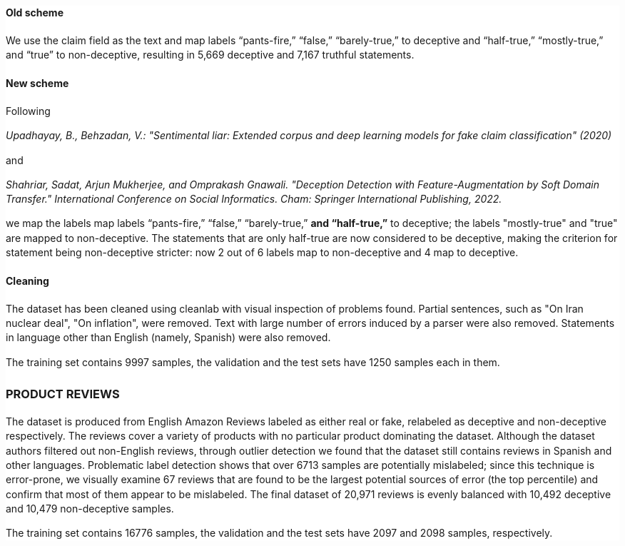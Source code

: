 #### Old scheme

We use the claim field as the text and map labels “pants-fire,” “false,”
“barely-true,” to deceptive and “half-true,” “mostly-true,” and “true”
to non-deceptive, resulting in 5,669 deceptive and 7,167 truthful
statements. 

#### New scheme

Following 

*Upadhayay, B., Behzadan, V.: "Sentimental liar: Extended corpus and deep learning models for fake claim classification" (2020)*

and

*Shahriar, Sadat, Arjun Mukherjee, and Omprakash Gnawali. "Deception Detection with Feature-Augmentation by Soft Domain Transfer." 
International Conference on Social Informatics. Cham: Springer International Publishing, 2022.*

we map the labels  map labels “pants-fire,” “false,”
“barely-true,” **and “half-true,”** to deceptive; the labels "mostly-true" and "true" are mapped to non-deceptive. 
The statements that are only half-true are now considered to be deceptive, making the criterion for statement being non-deceptive stricter: 
now 2 out of 6 labels map to non-deceptive and 4 map to deceptive.

#### Cleaning

The dataset has been cleaned using cleanlab with visual inspection of problems found. Partial sentences, such as "On Iran nuclear deal", 
"On inflation", were removed. Text with large number of errors induced by a parser were also removed.
Statements in language other than English (namely, Spanish) were also removed. 

The training set contains 9997 samples, the validation and the test sets have 1250 samples each in them.

### PRODUCT REVIEWS

The dataset is produced from English Amazon Reviews labeled as either real or fake, relabeled as deceptive and non-deceptive respectively. 
The reviews cover a variety of products with no particular product dominating the dataset. Although the dataset authors filtered out 
non-English reviews, through outlier detection we found that the dataset still contains reviews in Spanish and other languages. 
Problematic label detection shows that over 6713 samples are potentially mislabeled; since this technique is error-prone,
we visually examine 67 reviews that are found to be the largest potential sources of error (the top percentile) and confirm that
most of them appear to be mislabeled. The final dataset of 20,971 reviews is evenly balanced with 10,492 deceptive and 10,479 
non-deceptive samples.

The training set contains 16776 samples, the validation and the test sets have 2097 and 2098 samples, respectively.
